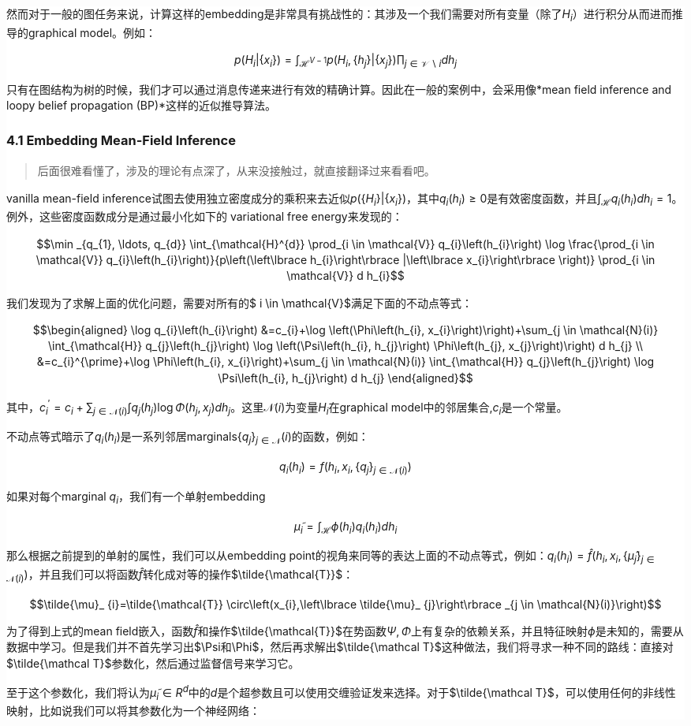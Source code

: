 然而对于一般的图任务来说，计算这样的embedding是非常具有挑战性的：其涉及一个我们需要对所有变量（除了$H_i$）进行积分从而进而推导的graphical model。例如：

$$p\left(H_{i} |\left\lbrace x_{i}\right\rbrace \right)=\int_{\mathcal{H}^{V-1}} p\left(H_{i},\left\lbrace h_{j}\right\rbrace  |\left\lbrace x_{j}\right\rbrace \right) \prod_{j \in \mathcal{V} \backslash i} d h_{j}$$

只有在图结构为树的时候，我们才可以通过消息传递来进行有效的精确计算。因此在一般的案例中，会采用像*mean field inference
and loopy belief propagation (BP)*这样的近似推导算法。

### 4.1 Embedding Mean-Field Inference
>后面很难看懂了，涉及的理论有点深了，从来没接触过，就直接翻译过来看看吧。

vanilla mean-field inference试图去使用独立密度成分的乘积来去近似$p\left(\left\lbrace H_{i}\right\rbrace  |\left\lbrace x_{i}\right\rbrace \right)$，其中$q_{i}\left(h_{i}\right) \geqslant 0$是有效密度函数，并且$\int_{\mathcal{H}} q_{i}\left(h_{i}\right) d h_{i}=1$。  
例外，这些密度函数成分是通过最小化如下的 variational free energy来发现的：

$$\min _{q_{1}, \ldots, q_{d}} \int_{\mathcal{H}^{d}} \prod_{i \in \mathcal{V}} q_{i}\left(h_{i}\right) \log \frac{\prod_{i \in \mathcal{V}} q_{i}\left(h_{i}\right)}{p\left(\left\lbrace h_{i}\right\rbrace  |\left\lbrace x_{i}\right\rbrace \right)} \prod_{i \in \mathcal{V}} d h_{i}$$

我们发现为了求解上面的优化问题，需要对所有的$ i \in \mathcal{V}$满足下面的不动点等式：

$$\begin{aligned}
\log q_{i}\left(h_{i}\right) &=c_{i}+\log \left(\Phi\left(h_{i}, x_{i}\right)\right)+\sum_{j \in \mathcal{N}(i)} \int_{\mathcal{H}} q_{j}\left(h_{j}\right) \log \left(\Psi\left(h_{i}, h_{j}\right) \Phi\left(h_{j}, x_{j}\right)\right) d h_{j} \\
&=c_{i}^{\prime}+\log \Phi\left(h_{i}, x_{i}\right)+\sum_{j \in \mathcal{N}(i)} \int_{\mathcal{H}} q_{j}\left(h_{j}\right) \log \Psi\left(h_{i}, h_{j}\right) d h_{j}
\end{aligned}$$

其中，$c_{i}^{\prime}=c_{i}+\sum_{j \in \mathcal{N}(i)} \int q_{j}\left(h_{j}\right) \log \Phi\left(h_{j}, x_{j}\right) d h_{j}$。这里$\mathcal{N}(i)$为变量$H_{i}$在graphical model中的邻居集合,$c_i$是一个常量。

不动点等式暗示了$q_{i}\left(h_{i}\right)$是一系列邻居marginals$\left\lbrace q_{j}\right\rbrace _{j \in \mathcal{N}}(i)$的函数，例如：

$$q_{i}\left(h_{i}\right)=f\left(h_{i}, x_{i},\left\lbrace q_{j}\right\rbrace _{j \in \mathcal{N}(i)}\right)$$

如果对每个marginal $q_i$，我们有一个单射embedding

$$\widetilde{\mu}_{i}=\int_{\mathcal{H}} \phi\left(h_{i}\right) q_{i}\left(h_{i}\right) d h_{i}$$

那么根据之前提到的单射的属性，我们可以从embedding point的视角来同等的表达上面的不动点等式，例如：$q_{i}\left(h_{i}\right)=\hat{f}\left(h_{i}, x_{i},\left\lbrace \tilde{\mu}_ {j}\right\rbrace _{j \in \mathcal{N}(i)}\right)$，并且我们可以将函数$\hat f$转化成对等的操作$\tilde{\mathcal{T}}$：

$$\tilde{\mu}_ {i}=\tilde{\mathcal{T}} \circ\left(x_{i},\left\lbrace \tilde{\mu}_ {j}\right\rbrace _{j \in \mathcal{N}(i)}\right)$$

为了得到上式的mean field嵌入，函数$\hat f$和操作$\tilde{\mathcal{T}}$在势函数$\Psi, \Phi$上有复杂的依赖关系，并且特征映射$\phi$是未知的，需要从数据中学习。但是我们并不首先学习出$\Psi和\Phi$，然后再求解出$\tilde{\mathcal T}$这种做法，我们将寻求一种不同的路线：直接对$\tilde{\mathcal T}$参数化，然后通过监督信号来学习它。

至于这个参数化，我们将认为$\tilde \mu_i \in R^d$中的$d$是个超参数且可以使用交缠验证发来选择。对于$\tilde{\mathcal T}$，可以使用任何的非线性映射，比如说我们可以将其参数化为一个神经网络：
